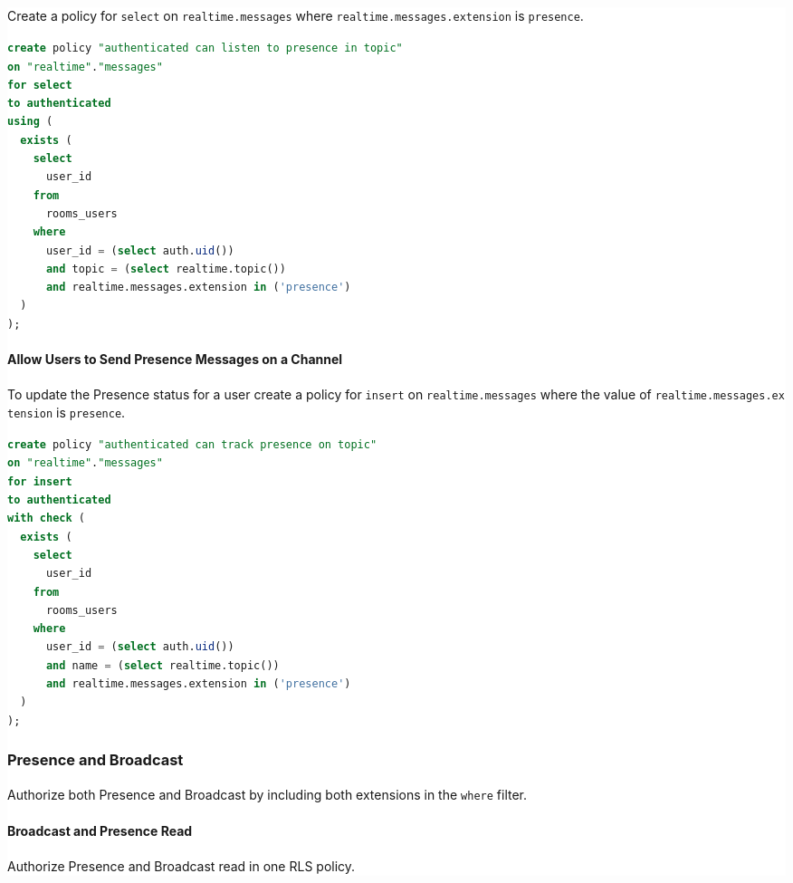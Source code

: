Create a policy for `select` on `realtime.messages` where `realtime.messages.extension` is `presence`.

```sql
create policy "authenticated can listen to presence in topic"
on "realtime"."messages"
for select
to authenticated
using (
  exists (
    select
      user_id
    from
      rooms_users
    where
      user_id = (select auth.uid())
      and topic = (select realtime.topic())
      and realtime.messages.extension in ('presence')
  )
);
```

#### Allow Users to Send Presence Messages on a Channel

To update the Presence status for a user create a policy for `insert` on `realtime.messages` where the value of `realtime.messages.extension` is `presence`.

```sql
create policy "authenticated can track presence on topic"
on "realtime"."messages"
for insert
to authenticated
with check (
  exists (
    select
      user_id
    from
      rooms_users
    where
      user_id = (select auth.uid())
      and name = (select realtime.topic())
      and realtime.messages.extension in ('presence')
  )
);
```

### Presence and Broadcast

Authorize both Presence and Broadcast by including both extensions in the `where` filter.

#### Broadcast and Presence Read

Authorize Presence and Broadcast read in one RLS policy.
